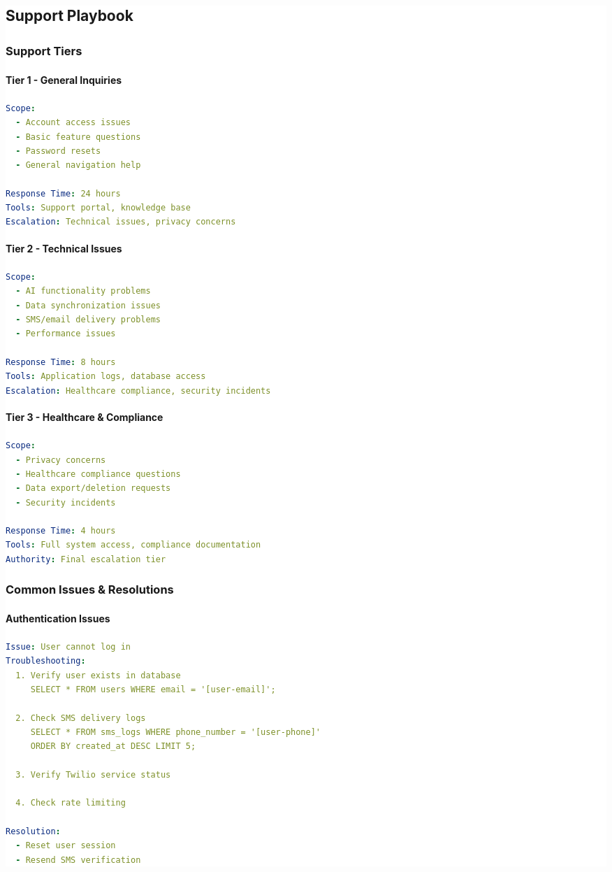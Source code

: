 
## Support Playbook

### Support Tiers

#### Tier 1 - General Inquiries
```yaml
Scope:
  - Account access issues
  - Basic feature questions
  - Password resets
  - General navigation help
  
Response Time: 24 hours
Tools: Support portal, knowledge base
Escalation: Technical issues, privacy concerns
```

#### Tier 2 - Technical Issues
```yaml
Scope:
  - AI functionality problems
  - Data synchronization issues
  - SMS/email delivery problems
  - Performance issues
  
Response Time: 8 hours
Tools: Application logs, database access
Escalation: Healthcare compliance, security incidents
```

#### Tier 3 - Healthcare & Compliance
```yaml
Scope:
  - Privacy concerns
  - Healthcare compliance questions
  - Data export/deletion requests
  - Security incidents
  
Response Time: 4 hours
Tools: Full system access, compliance documentation
Authority: Final escalation tier
```

### Common Issues & Resolutions

#### Authentication Issues
```yaml
Issue: User cannot log in
Troubleshooting:
  1. Verify user exists in database
     SELECT * FROM users WHERE email = '[user-email]';
  
  2. Check SMS delivery logs
     SELECT * FROM sms_logs WHERE phone_number = '[user-phone]' 
     ORDER BY created_at DESC LIMIT 5;
  
  3. Verify Twilio service status
  
  4. Check rate limiting
  
Resolution:
  - Reset user session
  - Resend SMS verification
```